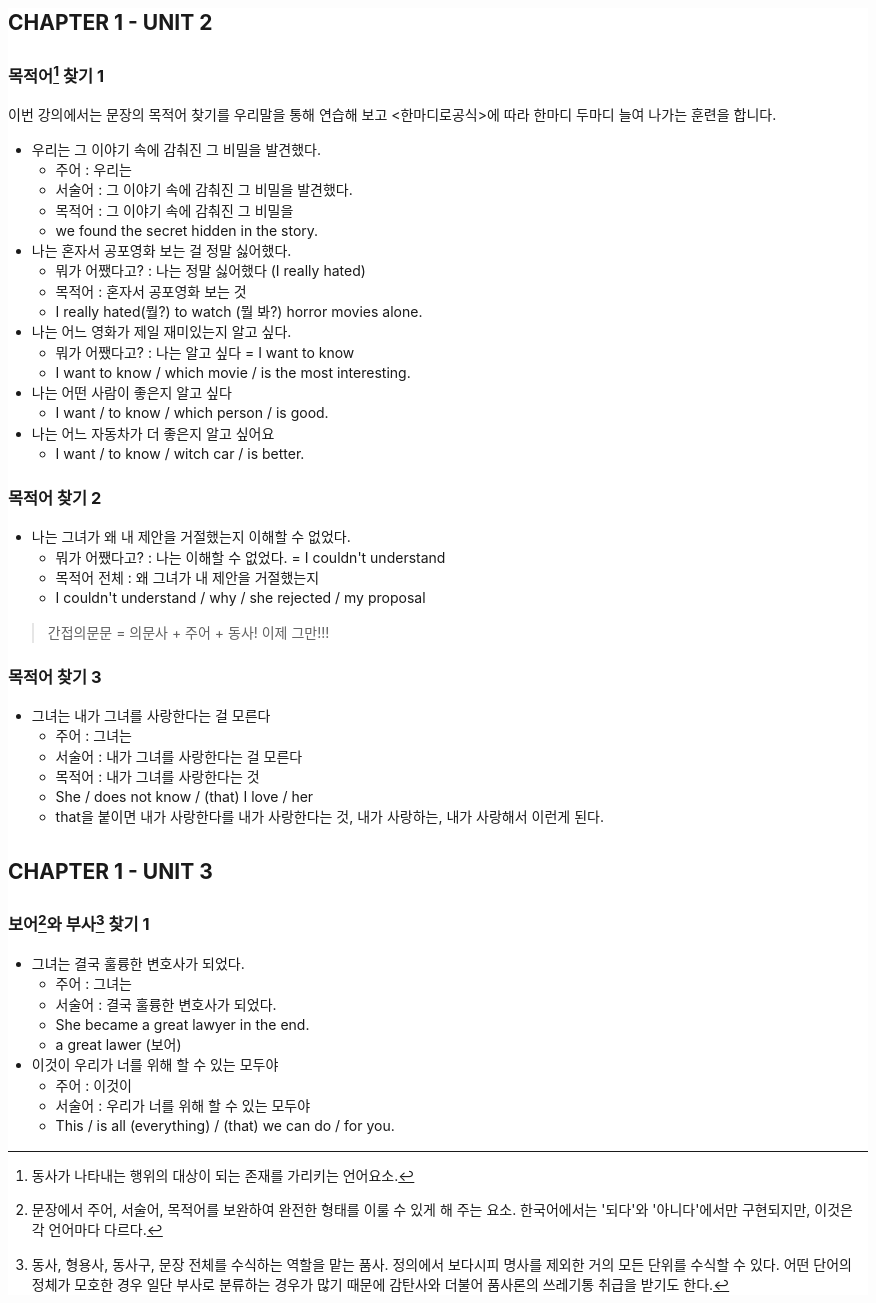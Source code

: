 ## CHAPTER 1 - UNIT 2

### 목적어[^4] 찾기 1

이번 강의에서는 문장의 목적어 찾기를 우리말을 통해 연습해 보고 <한마디로공식>에 따라 한마디 두마디 늘여 나가는 훈련을 합니다.

- 우리는 그 이야기 속에 감춰진 그 비밀을 발견했다.
    - 주어 : 우리는
    - 서술어 : 그 이야기 속에 감춰진 그 비밀을 발견했다.
    - 목적어 : 그 이야기 속에 감춰진 그 비밀을
    - we found the secret hidden in the story.
- 나는 혼자서 공포영화 보는 걸 정말 싫어했다.
    - 뭐가 어쨌다고? : 나는 정말 싫어했다 (I really hated)
    - 목적어 : 혼자서 공포영화 보는 것
    - I really hated(뭘?) to watch (뭘 봐?) horror movies alone.
- 나는 어느 영화가 제일 재미있는지 알고 싶다.
    - 뭐가 어쨌다고? : 나는 알고 싶다 = I want to know
    - I want to know / which movie / is the most interesting.
- 나는 어떤 사람이 좋은지 알고 싶다
    - I want / to know / which person / is good.
- 나는 어느 자동차가 더 좋은지 알고 싶어요
    - I want / to know / witch car / is better.

### 목적어 찾기 2

- 나는 그녀가 왜 내 제안을 거절했는지 이해할 수 없었다.
    - 뭐가 어쨌다고? : 나는 이해할 수 없었다. = I couldn't understand
    - 목적어 전체 : 왜 그녀가 내 제안을 거절했는지
    - I couldn't understand / why / she rejected / my proposal

> 간접의문문 = 의문사 + 주어 + 동사! 이제 그만!!!

### 목적어 찾기 3

- 그녀는 내가 그녀를 사랑한다는 걸 모른다
    - 주어 : 그녀는
    - 서술어 : 내가 그녀를 사랑한다는 걸 모른다
    - 목적어 : 내가 그녀를 사랑한다는 것
    - She / does not know / (that) I love / her
    - that을 붙이면 내가 사랑한다를 내가 사랑한다는 것, 내가 사랑하는, 내가 사랑해서 이런게 된다.

## CHAPTER 1 - UNIT 3

### 보어[^5]와 부사[^6] 찾기 1

- 그녀는 결국 훌륭한 변호사가 되었다.
    - 주어 : 그녀는
    - 서술어 : 결국 훌륭한 변호사가 되었다.
    - She became a great lawyer in the end.
    - a great lawer (보어)
- 이것이 우리가 너를 위해 할 수 있는 모두야
    - 주어 : 이것이
    - 서술어 : 우리가 너를 위해 할 수 있는 모두야
    - This / is all (everything) / (that) we can do / for you.


[^1]: 문장 성분의 하나로, 술어가 나타내는 동작이나 상태의 주체가 되는 말을 뜻한다.
[^2]: 문장 구성의 기본 골격이 되는 요소로서, '~이다', '~하다', '~다' 식으로 주어의 내용을 전개해주는 문장 성분으로 동사, 형용사, 체언(주어, 목적어)과 합쳐져 기본적인 문장의 성분을 이루는 말이다.
[^3]: 사물의 성질이나 상태를 나타내는 품사
[^4]: 동사가 나타내는 행위의 대상이 되는 존재를 가리키는 언어요소.
[^5]: 문장에서 주어, 서술어, 목적어를 보완하여 완전한 형태를 이룰 수 있게 해 주는 요소. 한국어에서는 '되다'와 '아니다'에서만 구현되지만, 이것은 각 언어마다 다르다.
[^6]: 동사, 형용사, 동사구, 문장 전체를 수식하는 역할을 맡는 품사. 정의에서 보다시피 명사를 제외한 거의 모든 단위를 수식할 수 있다. 어떤 단어의 정체가 모호한 경우 일단 부사로 분류하는 경우가 많기 때문에 감탄사와 더불어 품사론의 쓰레기통 취급을 받기도 한다.